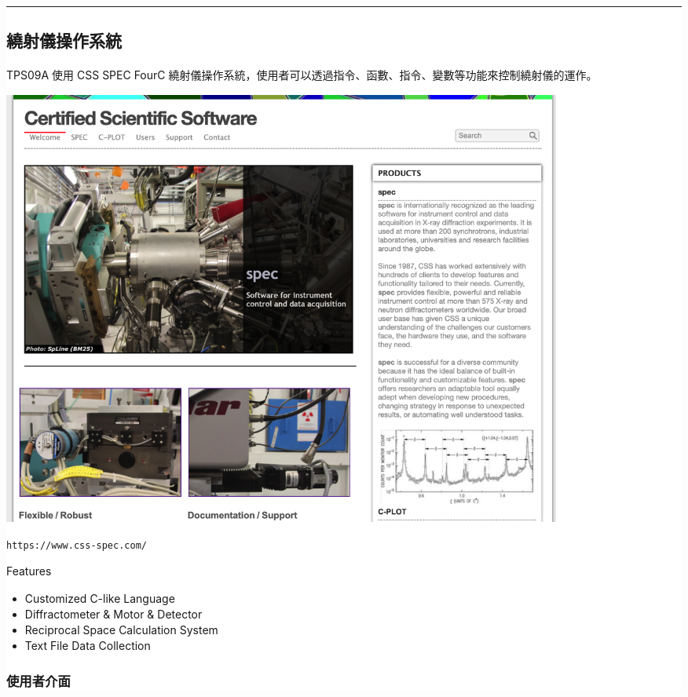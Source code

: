 
---


## 繞射儀操作系統

TPS09A 使用 CSS SPEC FourC 繞射儀操作系統，使用者可以透過指令、函數、指令、變數等功能來控制繞射儀的運作。

<img src="./imgs/23-css-spec-web.png" width="700" />

    https://www.css-spec.com/

Features

- Customized C-like Language
- Diffractometer & Motor & Detector
- Reciprocal Space Calculation System
- Text File Data Collection

### 使用者介面
